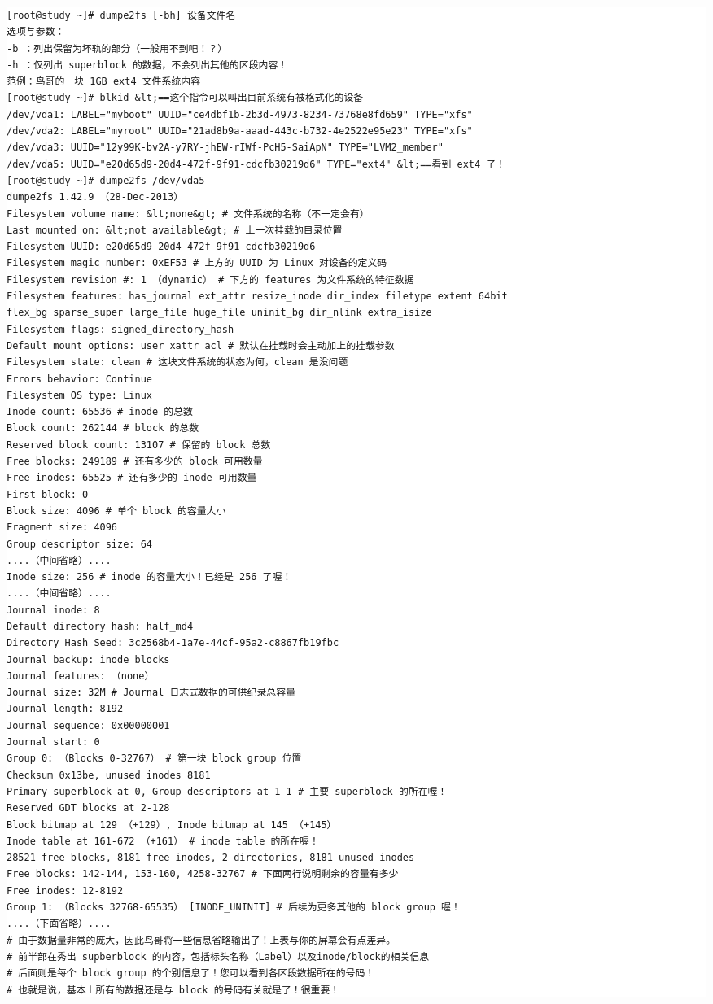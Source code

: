 ```
[root@study ~]# dumpe2fs [-bh] 设备文件名
选项与参数：
-b ：列出保留为坏轨的部分（一般用不到吧！？）
-h ：仅列出 superblock 的数据，不会列出其他的区段内容！
范例：鸟哥的一块 1GB ext4 文件系统内容
[root@study ~]# blkid &lt;==这个指令可以叫出目前系统有被格式化的设备
/dev/vda1: LABEL="myboot" UUID="ce4dbf1b-2b3d-4973-8234-73768e8fd659" TYPE="xfs"
/dev/vda2: LABEL="myroot" UUID="21ad8b9a-aaad-443c-b732-4e2522e95e23" TYPE="xfs"
/dev/vda3: UUID="12y99K-bv2A-y7RY-jhEW-rIWf-PcH5-SaiApN" TYPE="LVM2_member"
/dev/vda5: UUID="e20d65d9-20d4-472f-9f91-cdcfb30219d6" TYPE="ext4" &lt;==看到 ext4 了！
[root@study ~]# dumpe2fs /dev/vda5
dumpe2fs 1.42.9 （28-Dec-2013）
Filesystem volume name: &lt;none&gt; # 文件系统的名称（不一定会有）
Last mounted on: &lt;not available&gt; # 上一次挂载的目录位置
Filesystem UUID: e20d65d9-20d4-472f-9f91-cdcfb30219d6
Filesystem magic number: 0xEF53 # 上方的 UUID 为 Linux 对设备的定义码
Filesystem revision #: 1 （dynamic） # 下方的 features 为文件系统的特征数据
Filesystem features: has_journal ext_attr resize_inode dir_index filetype extent 64bit
flex_bg sparse_super large_file huge_file uninit_bg dir_nlink extra_isize
Filesystem flags: signed_directory_hash
Default mount options: user_xattr acl # 默认在挂载时会主动加上的挂载参数
Filesystem state: clean # 这块文件系统的状态为何，clean 是没问题
Errors behavior: Continue
Filesystem OS type: Linux
Inode count: 65536 # inode 的总数
Block count: 262144 # block 的总数
Reserved block count: 13107 # 保留的 block 总数
Free blocks: 249189 # 还有多少的 block 可用数量
Free inodes: 65525 # 还有多少的 inode 可用数量
First block: 0
Block size: 4096 # 单个 block 的容量大小
Fragment size: 4096
Group descriptor size: 64
....（中间省略）....
Inode size: 256 # inode 的容量大小！已经是 256 了喔！
....（中间省略）....
Journal inode: 8
Default directory hash: half_md4
Directory Hash Seed: 3c2568b4-1a7e-44cf-95a2-c8867fb19fbc
Journal backup: inode blocks
Journal features: （none）
Journal size: 32M # Journal 日志式数据的可供纪录总容量
Journal length: 8192
Journal sequence: 0x00000001
Journal start: 0
Group 0: （Blocks 0-32767） # 第一块 block group 位置
Checksum 0x13be, unused inodes 8181
Primary superblock at 0, Group descriptors at 1-1 # 主要 superblock 的所在喔！
Reserved GDT blocks at 2-128
Block bitmap at 129 （+129）, Inode bitmap at 145 （+145）
Inode table at 161-672 （+161） # inode table 的所在喔！
28521 free blocks, 8181 free inodes, 2 directories, 8181 unused inodes
Free blocks: 142-144, 153-160, 4258-32767 # 下面两行说明剩余的容量有多少
Free inodes: 12-8192
Group 1: （Blocks 32768-65535） [INODE_UNINIT] # 后续为更多其他的 block group 喔！
....（下面省略）....
# 由于数据量非常的庞大，因此鸟哥将一些信息省略输出了！上表与你的屏幕会有点差异。
# 前半部在秀出 supberblock 的内容，包括标头名称（Label）以及inode/block的相关信息
# 后面则是每个 block group 的个别信息了！您可以看到各区段数据所在的号码！
# 也就是说，基本上所有的数据还是与 block 的号码有关就是了！很重要！
```

